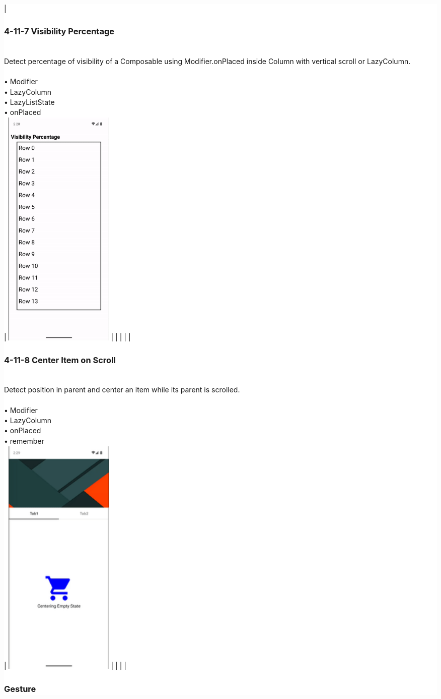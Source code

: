 | <h3>4-11-7 Visibility Percentage</h3><br/>Detect percentage of visibility of a Composable using Modifier.onPlaced inside Column with vertical scroll or LazyColumn.<br><br>• Modifier<br>• LazyColumn<br>• LazyListState<br>• onPlaced<br>                                                               | <img src ="/./screenshots/tutorial4_11_7.gif" width=200> |
|                                                                                                                                                                                                                                                                                                          |                                                          |
| <h3>4-11-8 Center Item on Scroll</h3><br/>Detect position in parent and center an item while its parent is scrolled.<br><br>• Modifier<br>• LazyColumn<br>• onPlaced<br>• remember<br>                                                                                                                   | <img src ="/./screenshots/tutorial4_11_8.gif" width=200> |
|                                                                                                                                                                                                                                                                                                          |                                                          |
### Gesture
